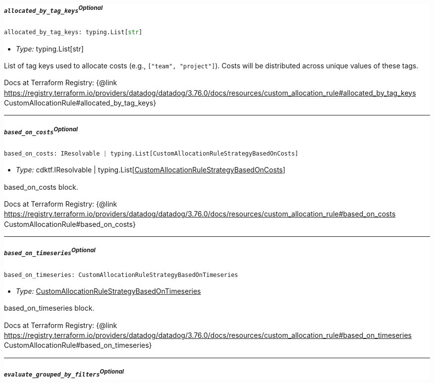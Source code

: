 
##### `allocated_by_tag_keys`<sup>Optional</sup> <a name="allocated_by_tag_keys" id="@cdktf/provider-datadog.customAllocationRule.CustomAllocationRuleStrategy.property.allocatedByTagKeys"></a>

```python
allocated_by_tag_keys: typing.List[str]
```

- *Type:* typing.List[str]

List of tag keys used to allocate costs (e.g., `["team", "project"]`). Costs will be distributed across unique values of these tags.

Docs at Terraform Registry: {@link https://registry.terraform.io/providers/datadog/datadog/3.76.0/docs/resources/custom_allocation_rule#allocated_by_tag_keys CustomAllocationRule#allocated_by_tag_keys}

---

##### `based_on_costs`<sup>Optional</sup> <a name="based_on_costs" id="@cdktf/provider-datadog.customAllocationRule.CustomAllocationRuleStrategy.property.basedOnCosts"></a>

```python
based_on_costs: IResolvable | typing.List[CustomAllocationRuleStrategyBasedOnCosts]
```

- *Type:* cdktf.IResolvable | typing.List[<a href="#@cdktf/provider-datadog.customAllocationRule.CustomAllocationRuleStrategyBasedOnCosts">CustomAllocationRuleStrategyBasedOnCosts</a>]

based_on_costs block.

Docs at Terraform Registry: {@link https://registry.terraform.io/providers/datadog/datadog/3.76.0/docs/resources/custom_allocation_rule#based_on_costs CustomAllocationRule#based_on_costs}

---

##### `based_on_timeseries`<sup>Optional</sup> <a name="based_on_timeseries" id="@cdktf/provider-datadog.customAllocationRule.CustomAllocationRuleStrategy.property.basedOnTimeseries"></a>

```python
based_on_timeseries: CustomAllocationRuleStrategyBasedOnTimeseries
```

- *Type:* <a href="#@cdktf/provider-datadog.customAllocationRule.CustomAllocationRuleStrategyBasedOnTimeseries">CustomAllocationRuleStrategyBasedOnTimeseries</a>

based_on_timeseries block.

Docs at Terraform Registry: {@link https://registry.terraform.io/providers/datadog/datadog/3.76.0/docs/resources/custom_allocation_rule#based_on_timeseries CustomAllocationRule#based_on_timeseries}

---

##### `evaluate_grouped_by_filters`<sup>Optional</sup> <a name="evaluate_grouped_by_filters" id="@cdktf/provider-datadog.customAllocationRule.CustomAllocationRuleStrategy.property.evaluateGroupedByFilters"></a>
